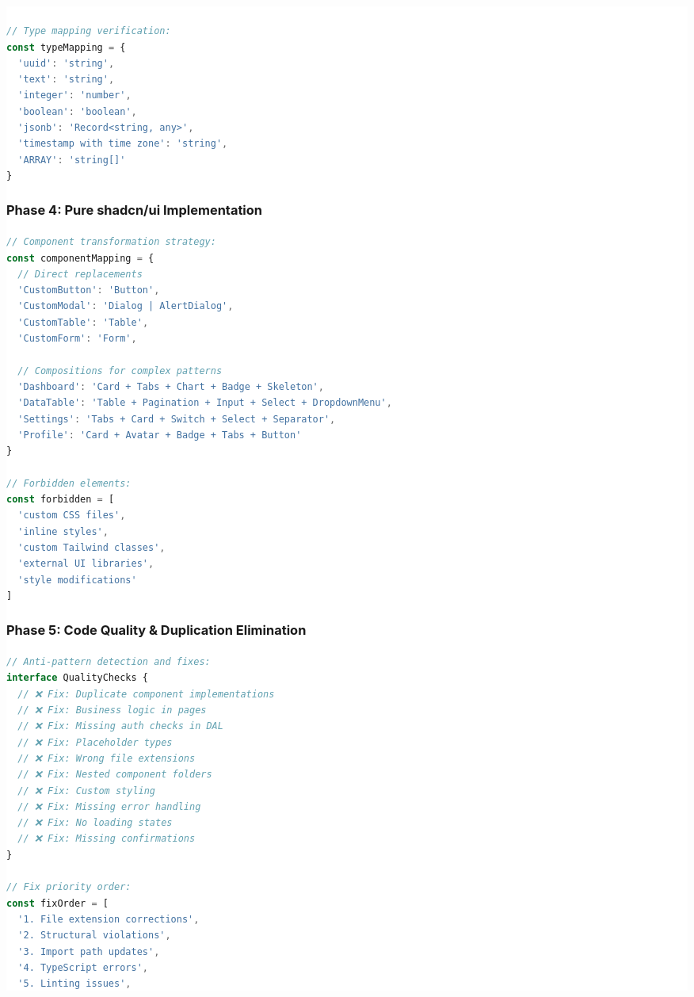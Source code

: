 ```typescript

// Type mapping verification:
const typeMapping = {
  'uuid': 'string',
  'text': 'string',
  'integer': 'number',
  'boolean': 'boolean',
  'jsonb': 'Record<string, any>',
  'timestamp with time zone': 'string',
  'ARRAY': 'string[]'
}
```

### Phase 4: Pure shadcn/ui Implementation
```typescript
// Component transformation strategy:
const componentMapping = {
  // Direct replacements
  'CustomButton': 'Button',
  'CustomModal': 'Dialog | AlertDialog',
  'CustomTable': 'Table',
  'CustomForm': 'Form',

  // Compositions for complex patterns
  'Dashboard': 'Card + Tabs + Chart + Badge + Skeleton',
  'DataTable': 'Table + Pagination + Input + Select + DropdownMenu',
  'Settings': 'Tabs + Card + Switch + Select + Separator',
  'Profile': 'Card + Avatar + Badge + Tabs + Button'
}

// Forbidden elements:
const forbidden = [
  'custom CSS files',
  'inline styles',
  'custom Tailwind classes',
  'external UI libraries',
  'style modifications'
]
```

### Phase 5: Code Quality & Duplication Elimination
```typescript
// Anti-pattern detection and fixes:
interface QualityChecks {
  // ❌ Fix: Duplicate component implementations
  // ❌ Fix: Business logic in pages
  // ❌ Fix: Missing auth checks in DAL
  // ❌ Fix: Placeholder types
  // ❌ Fix: Wrong file extensions
  // ❌ Fix: Nested component folders
  // ❌ Fix: Custom styling
  // ❌ Fix: Missing error handling
  // ❌ Fix: No loading states
  // ❌ Fix: Missing confirmations
}

// Fix priority order:
const fixOrder = [
  '1. File extension corrections',
  '2. Structural violations',
  '3. Import path updates',
  '4. TypeScript errors',
  '5. Linting issues',
```